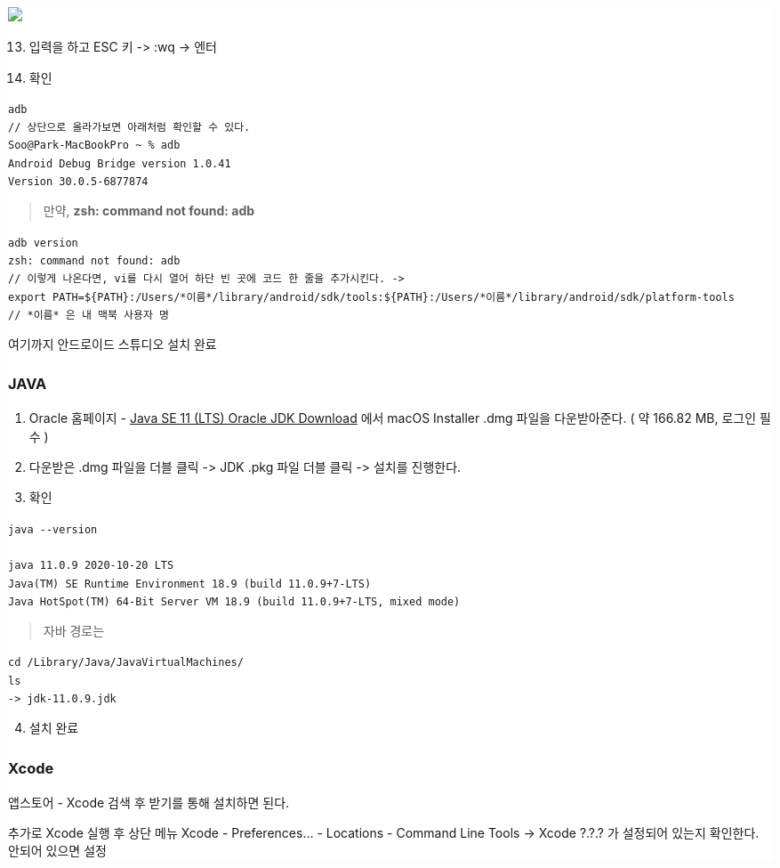![](https://images.velog.io/images/everytime79/post/7e2ac921-7b31-476f-be85-22d04f35d6bb/%E1%84%89%E1%85%B3%E1%84%8F%E1%85%B3%E1%84%85%E1%85%B5%E1%86%AB%E1%84%89%E1%85%A3%E1%86%BA%202021-01-03%2021.35.10.png)

13. 입력을 하고 ESC 키 -> :wq -> 엔터

14. 확인 
```
adb 
// 상단으로 올라가보면 아래처럼 확인할 수 있다.
Soo@Park-MacBookPro ~ % adb
Android Debug Bridge version 1.0.41
Version 30.0.5-6877874

```

> 만약, **zsh: command not found: adb**
```
adb version
zsh: command not found: adb
// 이렇게 나온다면, vi를 다시 열어 하단 빈 곳에 코드 한 줄을 추가시킨다. ->
export PATH=${PATH}:/Users/*이름*/library/android/sdk/tools:${PATH}:/Users/*이름*/library/android/sdk/platform-tools
// *이름* 은 내 맥북 사용자 명
```

여기까지 안드로이드 스튜디오 설치 완료

### JAVA

1. Oracle 홈페이지 - [Java SE 11 (LTS) Oracle JDK Download](https://www.oracle.com/kr/java/technologies/javase-jdk11-downloads.html) 에서 macOS Installer .dmg 파일을 다운받아준다.
( 약 166.82 MB, 로그인 필수 )

2. 다운받은 .dmg 파일을 더블 클릭 -> JDK .pkg 파일 더블 클릭 -> 설치를 진행한다. 

3. 확인

```
java --version

java 11.0.9 2020-10-20 LTS
Java(TM) SE Runtime Environment 18.9 (build 11.0.9+7-LTS)
Java HotSpot(TM) 64-Bit Server VM 18.9 (build 11.0.9+7-LTS, mixed mode)
```

>자바 경로는 
```
cd /Library/Java/JavaVirtualMachines/
ls
-> jdk-11.0.9.jdk
```

4. 설치 완료

### Xcode
앱스토어 - Xcode 검색 후 받기를 통해 설치하면 된다.

추가로 Xcode 실행 후 상단 메뉴 Xcode - Preferences... - Locations - Command Line Tools -> Xcode ?.?.? 가 설정되어 있는지 확인한다.
안되어 있으면 설정
